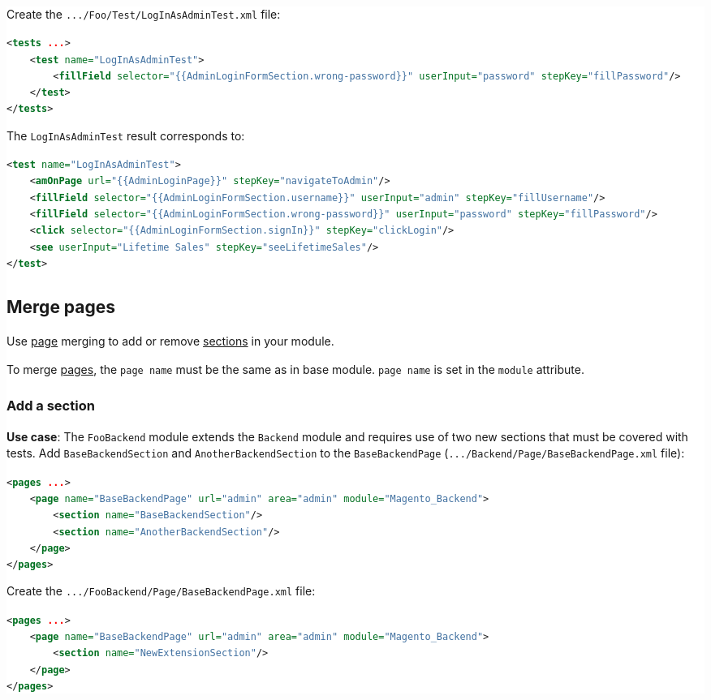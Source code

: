 Create the `.../Foo/Test/LogInAsAdminTest.xml` file:

```xml
<tests ...>
    <test name="LogInAsAdminTest">
        <fillField selector="{{AdminLoginFormSection.wrong-password}}" userInput="password" stepKey="fillPassword"/>
    </test>
</tests>
```

The `LogInAsAdminTest` result corresponds to:

```xml
<test name="LogInAsAdminTest">
    <amOnPage url="{{AdminLoginPage}}" stepKey="navigateToAdmin"/>
    <fillField selector="{{AdminLoginFormSection.username}}" userInput="admin" stepKey="fillUsername"/>
    <fillField selector="{{AdminLoginFormSection.wrong-password}}" userInput="password" stepKey="fillPassword"/>
    <click selector="{{AdminLoginFormSection.signIn}}" stepKey="clickLogin"/>
    <see userInput="Lifetime Sales" stepKey="seeLifetimeSales"/>
</test>
```

## Merge pages

Use [page](./page.html) merging to add or remove [sections](./section.html) in your module.

To merge [pages](./page.html), the `page name` must be the same as in base module. `page name` is set in the `module` attribute.

### Add a section

**Use case**: The `FooBackend` module extends the `Backend` module and requires use of two new sections that must be covered with tests.
Add `BaseBackendSection` and `AnotherBackendSection` to the `BaseBackendPage` (`.../Backend/Page/BaseBackendPage.xml` file):

```xml
<pages ...>
    <page name="BaseBackendPage" url="admin" area="admin" module="Magento_Backend">
        <section name="BaseBackendSection"/>
        <section name="AnotherBackendSection"/>
    </page>
</pages>
```

Create the `.../FooBackend/Page/BaseBackendPage.xml` file:

```xml
<pages ...>
    <page name="BaseBackendPage" url="admin" area="admin" module="Magento_Backend">
        <section name="NewExtensionSection"/>
    </page>
</pages>
```
